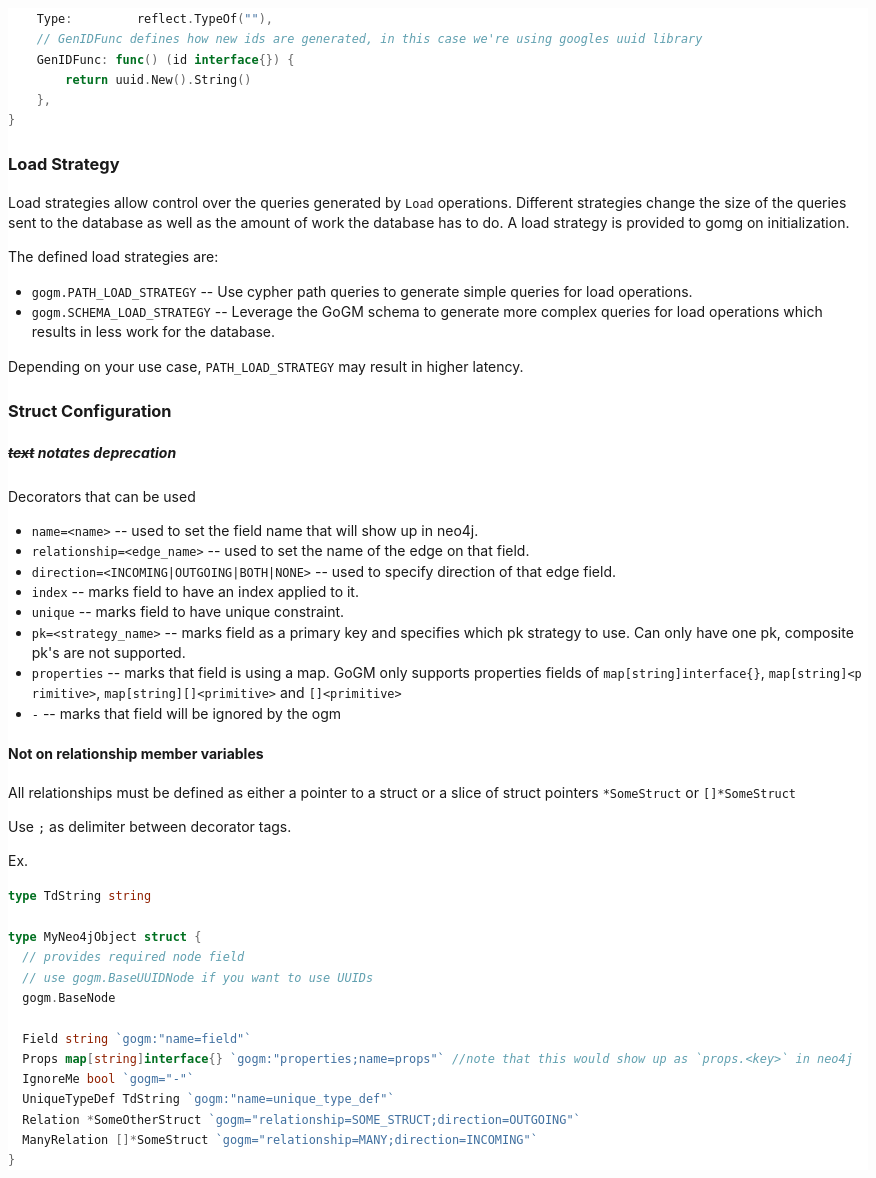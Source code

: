 ```go
    Type:         reflect.TypeOf(""),
    // GenIDFunc defines how new ids are generated, in this case we're using googles uuid library
    GenIDFunc: func() (id interface{}) {
        return uuid.New().String()
    },
}
```

### Load Strategy
Load strategies allow control over the queries generated by `Load` operations.
Different strategies change the size of the queries sent to the database as well as the amount of work the database has to do.
A load strategy is provided to gomg on initialization.

The defined load strategies are:
- `gogm.PATH_LOAD_STRATEGY` -- Use cypher path queries to generate simple queries for load operations.
- `gogm.SCHEMA_LOAD_STRATEGY` -- Leverage the GoGM schema to generate more complex queries for load operations which results in less work for the database.

Depending on your use case, `PATH_LOAD_STRATEGY` may result in higher latency.

### Struct Configuration
##### <s>text</s> notates deprecation

Decorators that can be used
- `name=<name>` -- used to set the field name that will show up in neo4j.
- `relationship=<edge_name>` -- used to set the name of the edge on that field.
- `direction=<INCOMING|OUTGOING|BOTH|NONE>` -- used to specify direction of that edge field.
- `index` -- marks field to have an index applied to it.
- `unique` -- marks field to have unique constraint.
- `pk=<strategy_name>` -- marks field as a primary key and specifies which pk strategy to use. Can only have one pk, composite pk's are not supported.
- `properties` -- marks that field is using a map. GoGM only supports properties fields of `map[string]interface{}`, `map[string]<primitive>`, `map[string][]<primitive>` and `[]<primitive>`
- `-` -- marks that field will be ignored by the ogm

#### Not on relationship member variables
All relationships must be defined as either a pointer to a struct or a slice of struct pointers `*SomeStruct` or `[]*SomeStruct`

Use `;` as delimiter between decorator tags.

Ex.

```go
type TdString string

type MyNeo4jObject struct {
  // provides required node field
  // use gogm.BaseUUIDNode if you want to use UUIDs
  gogm.BaseNode

  Field string `gogm:"name=field"`
  Props map[string]interface{} `gogm:"properties;name=props"` //note that this would show up as `props.<key>` in neo4j
  IgnoreMe bool `gogm="-"`
  UniqueTypeDef TdString `gogm:"name=unique_type_def"`
  Relation *SomeOtherStruct `gogm="relationship=SOME_STRUCT;direction=OUTGOING"`
  ManyRelation []*SomeStruct `gogm="relationship=MANY;direction=INCOMING"`
}

```
